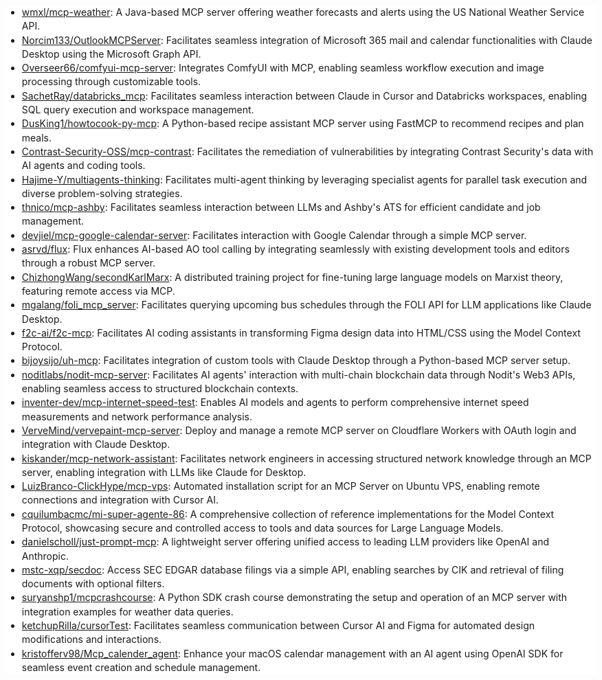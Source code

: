 - [wmxl/mcp-weather](https://github.com/wmxl/mcp-weather): A Java-based MCP server offering weather forecasts and alerts using the US National Weather Service API.
- [Norcim133/OutlookMCPServer](https://github.com/Norcim133/OutlookMCPServer): Facilitates seamless integration of Microsoft 365 mail and calendar functionalities with Claude Desktop using the Microsoft Graph API.
- [Overseer66/comfyui-mcp-server](https://github.com/Overseer66/comfyui-mcp-server): Integrates ComfyUI with MCP, enabling seamless workflow execution and image processing through customizable tools.
- [SachetRay/databricks_mcp](https://github.com/SachetRay/databricks_mcp): Facilitates seamless interaction between Claude in Cursor and Databricks workspaces, enabling SQL query execution and workspace management.
- [DusKing1/howtocook-py-mcp](https://github.com/DusKing1/howtocook-py-mcp): A Python-based recipe assistant MCP server using FastMCP to recommend recipes and plan meals.
- [Contrast-Security-OSS/mcp-contrast](https://github.com/Contrast-Security-OSS/mcp-contrast): Facilitates the remediation of vulnerabilities by integrating Contrast Security's data with AI agents and coding tools.
- [Hajime-Y/multiagents-thinking](https://github.com/Hajime-Y/multiagents-thinking): Facilitates multi-agent thinking by leveraging specialist agents for parallel task execution and diverse problem-solving strategies.
- [thnico/mcp-ashby](https://github.com/thnico/mcp-ashby): Facilitates seamless interaction between LLMs and Ashby's ATS for efficient candidate and job management.
- [devjiel/mcp-google-calendar-server](https://github.com/devjiel/mcp-google-calendar-server): Facilitates interaction with Google Calendar through a simple MCP server.
- [asrvd/flux](https://github.com/asrvd/flux): Flux enhances AI-based AO tool calling by integrating seamlessly with existing development tools and editors through a robust MCP server.
- [ChizhongWang/secondKarlMarx](https://github.com/ChizhongWang/secondKarlMarx): A distributed training project for fine-tuning large language models on Marxist theory, featuring remote access via MCP.
- [mgalang/foli_mcp_server](https://github.com/mgalang/foli_mcp_server): Facilitates querying upcoming bus schedules through the FOLI API for LLM applications like Claude Desktop.
- [f2c-ai/f2c-mcp](https://github.com/f2c-ai/f2c-mcp): Facilitates AI coding assistants in transforming Figma design data into HTML/CSS using the Model Context Protocol.
- [bijoysijo/uh-mcp](https://github.com/bijoysijo/uh-mcp): Facilitates integration of custom tools with Claude Desktop through a Python-based MCP server setup.
- [noditlabs/nodit-mcp-server](https://github.com/noditlabs/nodit-mcp-server): Facilitates AI agents' interaction with multi-chain blockchain data through Nodit's Web3 APIs, enabling seamless access to structured blockchain contexts.
- [inventer-dev/mcp-internet-speed-test](https://github.com/inventer-dev/mcp-internet-speed-test): Enables AI models and agents to perform comprehensive internet speed measurements and network performance analysis.
- [VerveMind/vervepaint-mcp-server](https://github.com/VerveMind/vervepaint-mcp-server): Deploy and manage a remote MCP server on Cloudflare Workers with OAuth login and integration with Claude Desktop.
- [kiskander/mcp-network-assistant](https://github.com/kiskander/mcp-network-assistant): Facilitates network engineers in accessing structured network knowledge through an MCP server, enabling integration with LLMs like Claude for Desktop.
- [LuizBranco-ClickHype/mcp-vps](https://github.com/LuizBranco-ClickHype/mcp-vps): Automated installation script for an MCP Server on Ubuntu VPS, enabling remote connections and integration with Cursor AI.
- [cquilumbacmc/mi-super-agente-86](https://github.com/cquilumbacmc/mi-super-agente-86): A comprehensive collection of reference implementations for the Model Context Protocol, showcasing secure and controlled access to tools and data sources for Large Language Models.
- [danielscholl/just-prompt-mcp](https://github.com/danielscholl/just-prompt-mcp): A lightweight server offering unified access to leading LLM providers like OpenAI and Anthropic.
- [mstc-xqp/secdoc](https://github.com/mstc-xqp/secdoc): Access SEC EDGAR database filings via a simple API, enabling searches by CIK and retrieval of filing documents with optional filters.
- [suryanshp1/mcpcrashcourse](https://github.com/suryanshp1/mcpcrashcourse): A Python SDK crash course demonstrating the setup and operation of an MCP server with integration examples for weather data queries.
- [ketchupRilla/cursorTest](https://github.com/ketchupRilla/cursorTest): Facilitates seamless communication between Cursor AI and Figma for automated design modifications and interactions.
- [kristofferv98/Mcp_calender_agent](https://github.com/kristofferv98/Mcp_calender_agent): Enhance your macOS calendar management with an AI agent using OpenAI SDK for seamless event creation and schedule management.